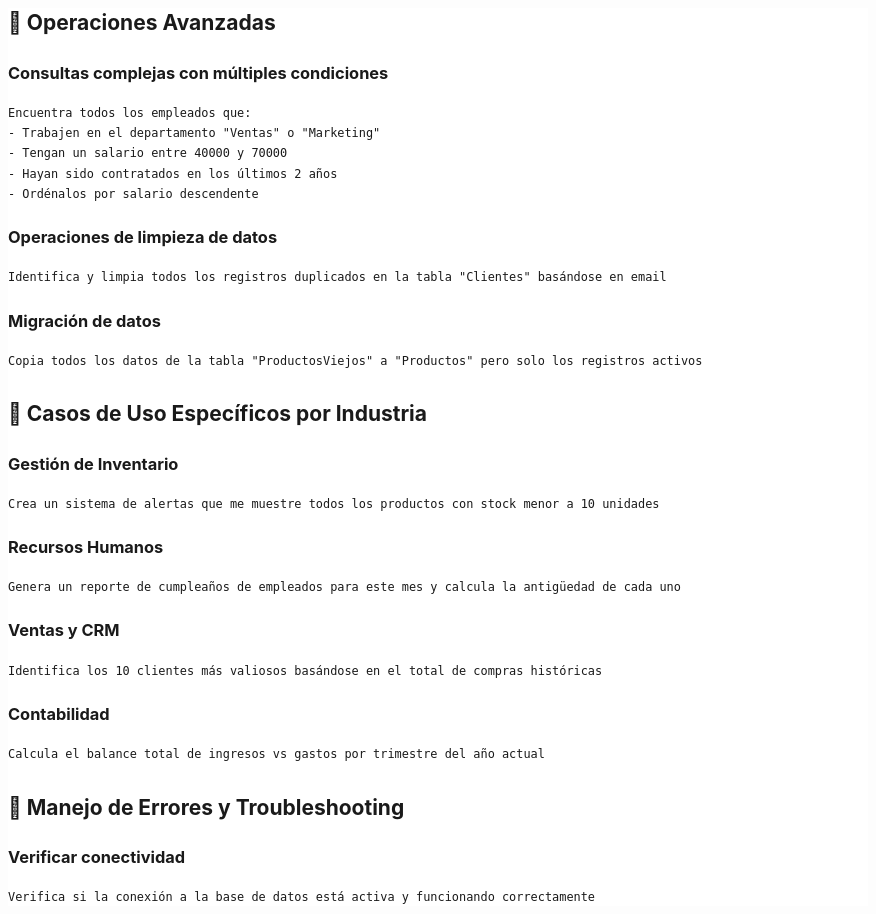 ## 🔧 Operaciones Avanzadas

### Consultas complejas con múltiples condiciones
```
Encuentra todos los empleados que:
- Trabajen en el departamento "Ventas" o "Marketing"
- Tengan un salario entre 40000 y 70000
- Hayan sido contratados en los últimos 2 años
- Ordénalos por salario descendente
```

### Operaciones de limpieza de datos
```
Identifica y limpia todos los registros duplicados en la tabla "Clientes" basándose en email
```

### Migración de datos
```
Copia todos los datos de la tabla "ProductosViejos" a "Productos" pero solo los registros activos
```

## 🎯 Casos de Uso Específicos por Industria

### Gestión de Inventario
```
Crea un sistema de alertas que me muestre todos los productos con stock menor a 10 unidades
```

### Recursos Humanos
```
Genera un reporte de cumpleaños de empleados para este mes y calcula la antigüedad de cada uno
```

### Ventas y CRM
```
Identifica los 10 clientes más valiosos basándose en el total de compras históricas
```

### Contabilidad
```
Calcula el balance total de ingresos vs gastos por trimestre del año actual
```

## 🚨 Manejo de Errores y Troubleshooting

### Verificar conectividad
```
Verifica si la conexión a la base de datos está activa y funcionando correctamente
```
